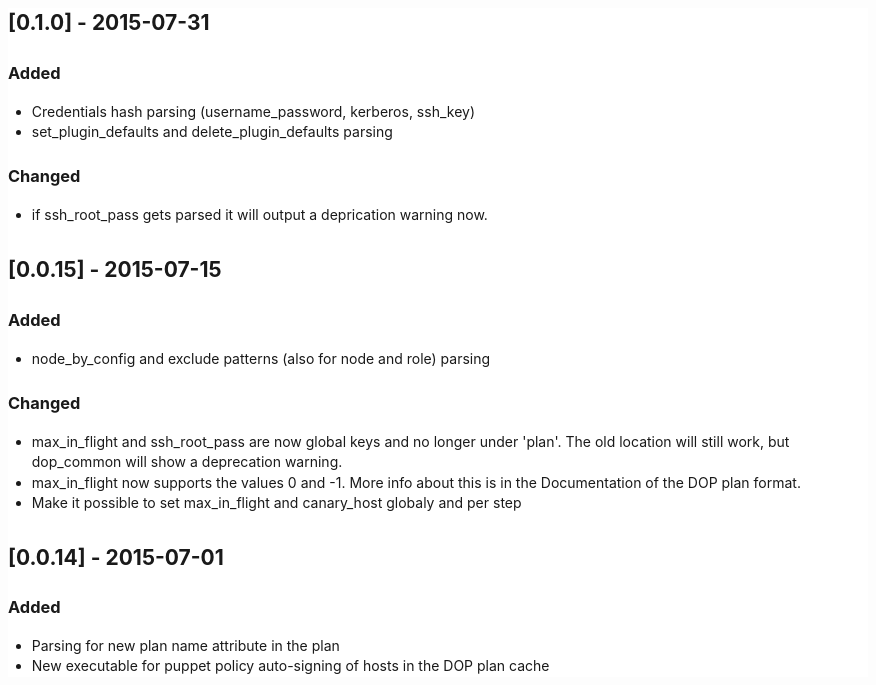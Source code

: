 ## [0.1.0] - 2015-07-31
### Added
- Credentials hash parsing (username_password, kerberos, ssh_key)
- set_plugin_defaults and delete_plugin_defaults parsing

### Changed
- if ssh_root_pass gets parsed it will output a deprication warning now.

## [0.0.15] - 2015-07-15
### Added
- node_by_config and exclude patterns (also for node and role) parsing

### Changed
- max_in_flight and ssh_root_pass are now global keys and no longer under 'plan'.
  The old location will still work, but dop_common will show a deprecation warning.
- max_in_flight now supports the values 0 and -1. More info about this is in the
  Documentation of the DOP plan format.
- Make it possible to set max_in_flight and canary_host globaly and per step

## [0.0.14] - 2015-07-01
### Added
- Parsing for new plan name attribute in the plan
- New executable for puppet policy auto-signing of hosts in the DOP plan cache

